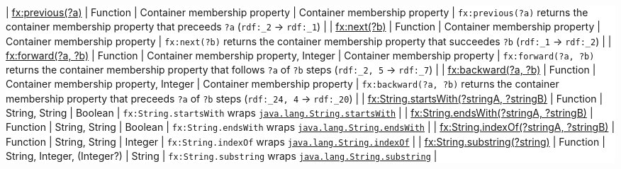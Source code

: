 | [fx:previous(?a)](FUNCTIONS_AND_MAGIC_PROPERTIES.md#fxprevious)                                                       | Function                | Container membership property          | Container membership property | `fx:previous(?a)` returns the container membership property that preceeds `?a` (`rdf:_2` -> `rdf:_1`)                                                                                                                                                                                                                                                                                                                                                                         |
| [fx:next(?b)](FUNCTIONS_AND_MAGIC_PROPERTIES.md#fxnext)                                                               | Function                | Container membership property          | Container membership property | `fx:next(?b)` returns the container membership property that succeedes `?b` (`rdf:_1` -> `rdf:_2`)                                                                                                                                                                                                                                                                                                                                                                            |
| [fx:forward(?a, ?b)](FUNCTIONS_AND_MAGIC_PROPERTIES.md#fxforward)                                                     | Function                | Container membership property, Integer | Container membership property | `fx:forward(?a, ?b)` returns the container membership property that follows `?a` of `?b` steps (`rdf:_2, 5` -> `rdf:_7`)                                                                                                                                                                                                                                                                                                                                                      |
| [fx:backward(?a, ?b)](FUNCTIONS_AND_MAGIC_PROPERTIES.md#fxbackward)                                                   | Function                | Container membership property, Integer | Container membership property | `fx:backward(?a, ?b)` returns the container membership property that preceeds `?a` of `?b` steps (`rdf:_24, 4` -> `rdf:_20`)                                                                                                                                                                                                                                                                                                                                                  |
| [fx:String.startsWith(?stringA, ?stringB)](FUNCTIONS_AND_MAGIC_PROPERTIES.md#fxstringstartswith)                      | Function                | String, String                         | Boolean                       | `fx:String.startsWith` wraps [`java.lang.String.startsWith`](https://docs.oracle.com/en/java/javase/11/docs/api/java.base/java/lang/String.html)                                                                                                                                                                                                                                                                                                                              |
| [fx:String.endsWith(?stringA, ?stringB)](FUNCTIONS_AND_MAGIC_PROPERTIES.md#fxstringendswith)                          | Function                | String, String                         | Boolean                       | `fx:String.endsWith` wraps [`java.lang.String.endsWith`](https://docs.oracle.com/en/java/javase/11/docs/api/java.base/java/lang/String.html)                                                                                                                                                                                                                                                                                                                                  |
| [fx:String.indexOf(?stringA, ?stringB)](FUNCTIONS_AND_MAGIC_PROPERTIES.md#fxstringindexof)                            | Function                | String, String                         | Integer                       | `fx:String.indexOf` wraps [`java.lang.String.indexOf`](https://docs.oracle.com/en/java/javase/11/docs/api/java.base/java/lang/String.html)                                                                                                                                                                                                                                                                                                                                    |
| [fx:String.substring(?string)](FUNCTIONS_AND_MAGIC_PROPERTIES.md#fxstringsubstring)                                   | Function                | String, Integer, (Integer?)            | String                        | `fx:String.substring` wraps [`java.lang.String.substring`](https://docs.oracle.com/en/java/javase/11/docs/api/java.base/java/lang/String.html)                                                                                                                                                                                                                                                                                                                                |